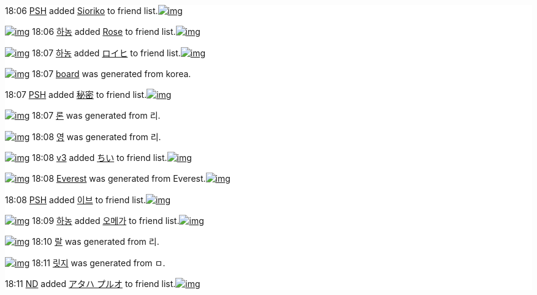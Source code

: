 18:06 [PSH](http://www.barcodekanojo.com/user/471033/PSH) added [Sioriko](http://www.barcodekanojo.com/kanojo/2644523/Sioriko) to friend list.[![img](http://www.deviantsart.com/r6n8vu.png)](http://www.barcodekanojo.com/kanojo/2644523/Sioriko)

[![img](http://www.deviantsart.com/15nfvov.jpeg)](http://www.barcodekanojo.com/user/469472/%ED%95%98%EB%86%8D) 18:06 [하농](http://www.barcodekanojo.com/user/469472/%ED%95%98%EB%86%8D) added [Rose](http://www.barcodekanojo.com/kanojo/274777/Rose) to friend list.[![img](http://www.deviantsart.com/3g0ttmk.png)](http://www.barcodekanojo.com/kanojo/274777/Rose)

[![img](http://www.deviantsart.com/15nfvov.jpeg)](http://www.barcodekanojo.com/user/469472/%ED%95%98%EB%86%8D) 18:07 [하농](http://www.barcodekanojo.com/user/469472/%ED%95%98%EB%86%8D) added [ロイヒ](http://www.barcodekanojo.com/kanojo/6899/%E3%83%AD%E3%82%A4%E3%83%92) to friend list.[![img](http://www.deviantsart.com/18enhg1.png)](http://www.barcodekanojo.com/kanojo/6899/%E3%83%AD%E3%82%A4%E3%83%92)

[![img](http://www.deviantsart.com/1urhqnk.png)](http://www.barcodekanojo.com/kanojo/3016125/board) 18:07 [board](http://www.barcodekanojo.com/kanojo/3016125/board) was generated from korea.

18:07 [PSH](http://www.barcodekanojo.com/user/471033/PSH) added [秘密](http://www.barcodekanojo.com/kanojo/3002033/%E7%A7%98%E5%AF%86) to friend list.[![img](http://www.deviantsart.com/2h32n3r.png)](http://www.barcodekanojo.com/kanojo/3002033/%E7%A7%98%E5%AF%86)

[![img](http://www.deviantsart.com/1pdld3n.png)](http://www.barcodekanojo.com/kanojo/3016126/%EB%A1%A0) 18:07 [론](http://www.barcodekanojo.com/kanojo/3016126/%EB%A1%A0) was generated from 리.

[![img](http://www.deviantsart.com/2970pr5.png)](http://www.barcodekanojo.com/kanojo/3016127/%EC%98%81) 18:08 [영](http://www.barcodekanojo.com/kanojo/3016127/%EC%98%81) was generated from 리.

[![img](http://www.deviantsart.com/1k90it8.jpeg)](http://www.barcodekanojo.com/user/464315/v3) 18:08 [v3](http://www.barcodekanojo.com/user/464315/v3) added [ちい](http://www.barcodekanojo.com/kanojo/30050/%E3%81%A1%E3%81%84) to friend list.[![img](http://www.deviantsart.com/2ckiedi.png)](http://www.barcodekanojo.com/kanojo/30050/%E3%81%A1%E3%81%84)

[![img](http://www.deviantsart.com/93iokc.png)](http://www.barcodekanojo.com/kanojo/3016128/Everest) 18:08 [Everest](http://www.barcodekanojo.com/kanojo/3016128/Everest) was generated from Everest.[![img](http://www.deviantsart.com/1qpa8mu.jpeg)](http://www.barcodekanojo.com/product_images/barcode/5711025/1403168892/50x50xEverest.jpg,qw=88,ah=88.pagespeed.ic.z_dmrgv882.jpg)

18:08 [PSH](http://www.barcodekanojo.com/user/471033/PSH) added [이브](http://www.barcodekanojo.com/kanojo/2861240/%EC%9D%B4%EB%B8%8C) to friend list.[![img](http://www.deviantsart.com/20ndcp6.png)](http://www.barcodekanojo.com/kanojo/2861240/%EC%9D%B4%EB%B8%8C)

[![img](http://www.deviantsart.com/15nfvov.jpeg)](http://www.barcodekanojo.com/user/469472/%ED%95%98%EB%86%8D) 18:09 [하농](http://www.barcodekanojo.com/user/469472/%ED%95%98%EB%86%8D) added [오메가](http://www.barcodekanojo.com/kanojo/2381077/%EC%98%A4%EB%A9%94%EA%B0%80) to friend list.[![img](http://www.deviantsart.com/22djcii.png)](http://www.barcodekanojo.com/kanojo/2381077/%EC%98%A4%EB%A9%94%EA%B0%80)

[![img](http://www.deviantsart.com/3a19l1v.png)](http://www.barcodekanojo.com/kanojo/3016129/%EB%9E%84) 18:10 [랄](http://www.barcodekanojo.com/kanojo/3016129/%EB%9E%84) was generated from 리.

[![img](http://www.deviantsart.com/1bgpspv.png)](http://www.barcodekanojo.com/kanojo/3016130/%EB%A6%BF%EC%A7%80) 18:11 [릿지](http://www.barcodekanojo.com/kanojo/3016130/%EB%A6%BF%EC%A7%80) was generated from ㅁ.

18:11 [ND](http://www.barcodekanojo.com/user/471029/ND) added [アタハ プルオ](http://www.barcodekanojo.com/kanojo/3015024/%E3%82%A2%E3%82%BF%E3%83%8F%20%E3%83%97%E3%83%AB%E3%82%AA) to friend list.[![img](http://www.deviantsart.com/3njn9o2.png)](http://www.barcodekanojo.com/kanojo/3015024/%E3%82%A2%E3%82%BF%E3%83%8F%20%E3%83%97%E3%83%AB%E3%82%AA)
